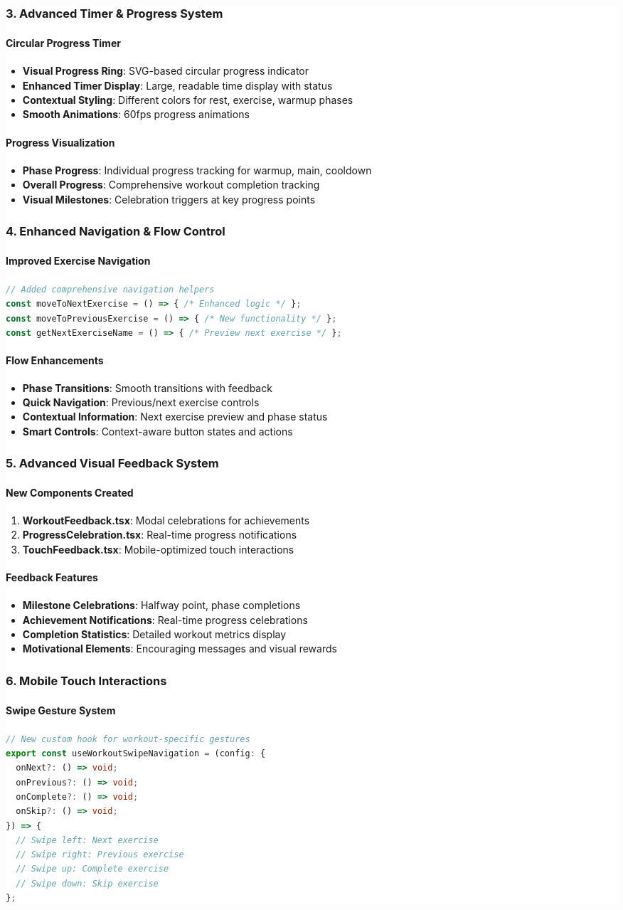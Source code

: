 ### 3. Advanced Timer & Progress System

#### Circular Progress Timer
- **Visual Progress Ring**: SVG-based circular progress indicator
- **Enhanced Timer Display**: Large, readable time display with status
- **Contextual Styling**: Different colors for rest, exercise, warmup phases
- **Smooth Animations**: 60fps progress animations

#### Progress Visualization
- **Phase Progress**: Individual progress tracking for warmup, main, cooldown
- **Overall Progress**: Comprehensive workout completion tracking
- **Visual Milestones**: Celebration triggers at key progress points

### 4. Enhanced Navigation & Flow Control

#### Improved Exercise Navigation
```typescript
// Added comprehensive navigation helpers
const moveToNextExercise = () => { /* Enhanced logic */ };
const moveToPreviousExercise = () => { /* New functionality */ };
const getNextExerciseName = () => { /* Preview next exercise */ };
```

#### Flow Enhancements
- **Phase Transitions**: Smooth transitions with feedback
- **Quick Navigation**: Previous/next exercise controls
- **Contextual Information**: Next exercise preview and phase status
- **Smart Controls**: Context-aware button states and actions

### 5. Advanced Visual Feedback System

#### New Components Created
1. **WorkoutFeedback.tsx**: Modal celebrations for achievements
2. **ProgressCelebration.tsx**: Real-time progress notifications
3. **TouchFeedback.tsx**: Mobile-optimized touch interactions

#### Feedback Features
- **Milestone Celebrations**: Halfway point, phase completions
- **Achievement Notifications**: Real-time progress celebrations
- **Completion Statistics**: Detailed workout metrics display
- **Motivational Elements**: Encouraging messages and visual rewards

### 6. Mobile Touch Interactions

#### Swipe Gesture System
```typescript
// New custom hook for workout-specific gestures
export const useWorkoutSwipeNavigation = (config: {
  onNext?: () => void;
  onPrevious?: () => void;
  onComplete?: () => void;
  onSkip?: () => void;
}) => {
  // Swipe left: Next exercise
  // Swipe right: Previous exercise  
  // Swipe up: Complete exercise
  // Swipe down: Skip exercise
};
```
